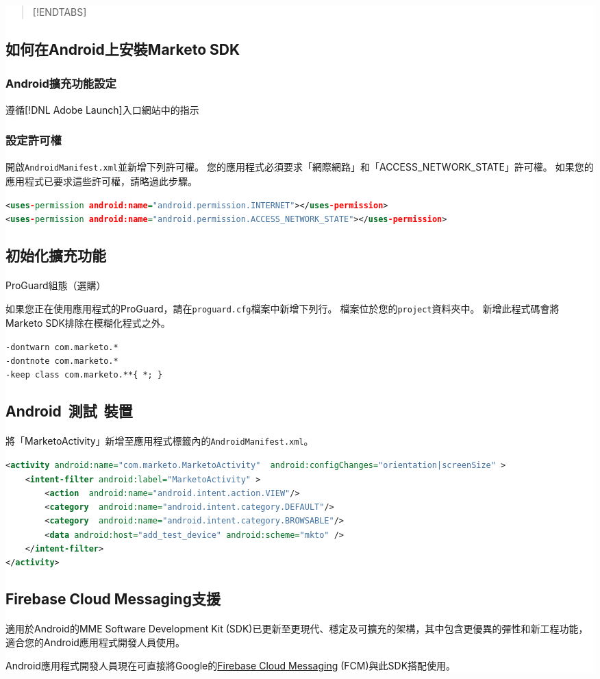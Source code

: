 >[!ENDTABS]

## 如何在Android上安裝Marketo SDK

### Android擴充功能設定

遵循[!DNL Adobe Launch]入口網站中的指示

### 設定許可權

開啟`AndroidManifest.xml`並新增下列許可權。 您的應用程式必須要求「網際網路」和「ACCESS_NETWORK_STATE」許可權。 如果您的應用程式已要求這些許可權，請略過此步驟。

```xml
<uses‐permission android:name="android.permission.INTERNET"></uses‐permission>
<uses‐permission android:name="android.permission.ACCESS_NETWORK_STATE"></uses‐permission>
```

## 初始化擴充功能

ProGuard組態（選購）

如果您正在使用應用程式的ProGuard，請在`proguard.cfg`檔案中新增下列行。 檔案位於您的`project`資料夾中。 新增此程式碼會將Marketo SDK排除在模糊化程式之外。

```
-dontwarn com.marketo.*
-dontnote com.marketo.*
-keep class com.marketo.**{ *; }
```

## Android  測試  裝置

將「MarketoActivity」新增至應用程式標籤內的`AndroidManifest.xml`。

```xml
<activity android:name="com.marketo.MarketoActivity"  android:configChanges="orientation|screenSize" >
    <intent-filter android:label="MarketoActivity" >
        <action  android:name="android.intent.action.VIEW"/>
        <category  android:name="android.intent.category.DEFAULT"/>
        <category  android:name="android.intent.category.BROWSABLE"/>
        <data android:host="add_test_device" android:scheme="mkto" />
    </intent-filter>
</activity>
```

## Firebase Cloud Messaging支援

適用於Android的MME Software Development Kit (SDK)已更新至更現代、穩定及可擴充的架構，其中包含更優異的彈性和新工程功能，適合您的Android應用程式開發人員使用。

Android應用程式開發人員現在可直接將Google的[Firebase Cloud Messaging](https://firebase.google.com/docs/cloud-messaging/) (FCM)與此SDK搭配使用。
